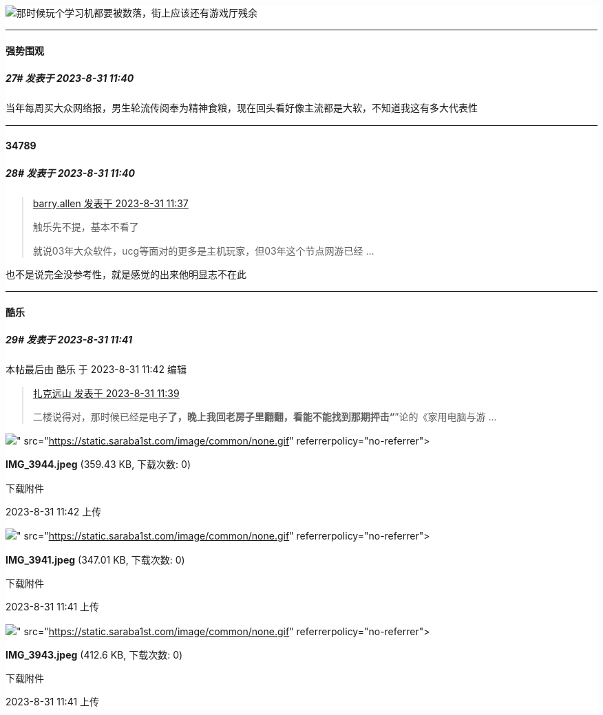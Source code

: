<img src="https://static.saraba1st.com/image/smiley/face2017/067.png" referrerpolicy="no-referrer">那时候玩个学习机都要被数落，街上应该还有游戏厅残余

*****

####  强势围观  
##### 27#       发表于 2023-8-31 11:40

当年每周买大众网络报，男生轮流传阅奉为精神食粮，现在回头看好像主流都是大软，不知道我这有多大代表性

*****

####  34789  
##### 28#       发表于 2023-8-31 11:40

<blockquote><a href="httphttps://bbs.saraba1st.com/2b/forum.php?mod=redirect&amp;goto=findpost&amp;pid=62236990&amp;ptid=2150676" target="_blank">barry.allen 发表于 2023-8-31 11:37</a>

触乐先不提，基本不看了

就说03年大众软件，ucg等面对的更多是主机玩家，但03年这个节点网游已经 ...</blockquote>
也不是说完全没参考性，就是感觉的出来他明显志不在此

*****

####  酷乐  
##### 29#       发表于 2023-8-31 11:41

 本帖最后由 酷乐 于 2023-8-31 11:42 编辑 
<blockquote><a href="httphttps://bbs.saraba1st.com/2b/forum.php?mod=redirect&amp;goto=findpost&amp;pid=62237012&amp;ptid=2150676" target="_blank">扎克远山 发表于 2023-8-31 11:39</a>

二楼说得对，那时候已经是电子**了，晚上我回老房子里翻翻，看能不能找到那期抨击“**”论的《家用电脑与游 ...</blockquote>

<img src="https://img.saraba1st.com/forum/202308/31/114227no5ws35eihso3mwt.jpeg" referrerpolicy="no-referrer">" src="https://static.saraba1st.com/image/common/none.gif" referrerpolicy="no-referrer">

<strong>IMG_3944.jpeg</strong> (359.43 KB, 下载次数: 0)

下载附件

2023-8-31 11:42 上传

<img src="https://img.saraba1st.com/forum/202308/31/114112bnmswvdyvttyj2pa.jpeg" referrerpolicy="no-referrer">" src="https://static.saraba1st.com/image/common/none.gif" referrerpolicy="no-referrer">

<strong>IMG_3941.jpeg</strong> (347.01 KB, 下载次数: 0)

下载附件

2023-8-31 11:41 上传

<img src="https://img.saraba1st.com/forum/202308/31/114112jiielnd22j9si2iv.jpeg" referrerpolicy="no-referrer">" src="https://static.saraba1st.com/image/common/none.gif" referrerpolicy="no-referrer">

<strong>IMG_3943.jpeg</strong> (412.6 KB, 下载次数: 0)

下载附件

2023-8-31 11:41 上传
